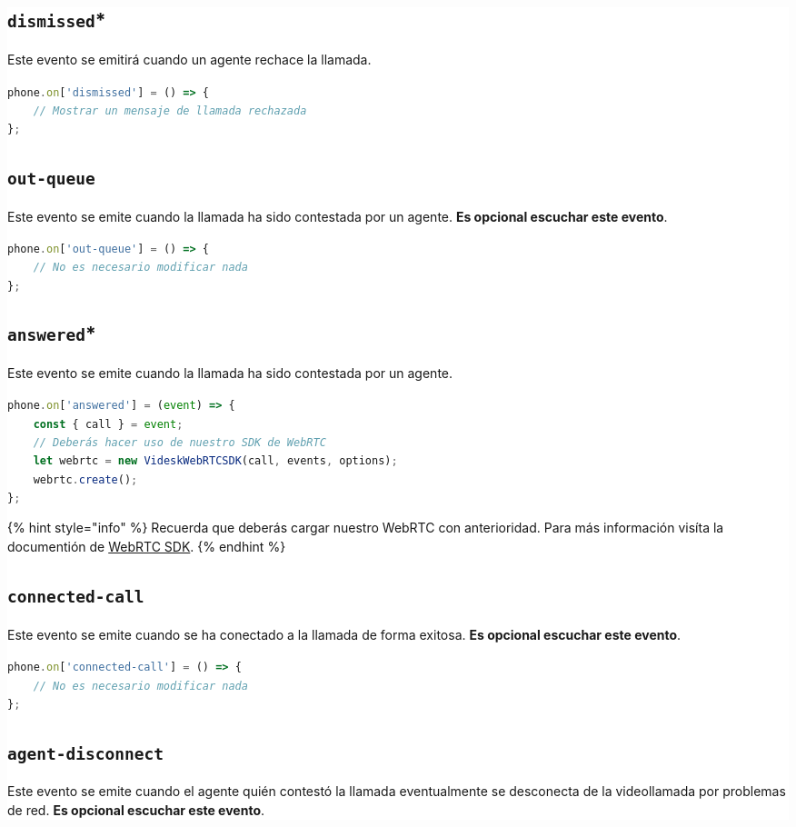 ## `dismissed`\*

Este evento se emitirá cuando un agente rechace la llamada.

```javascript
phone.on['dismissed'] = () => {
    // Mostrar un mensaje de llamada rechazada
};
```

## `out-queue`

Este evento se emite cuando la llamada ha sido contestada por un agente. **Es opcional escuchar este evento**.

```javascript
phone.on['out-queue'] = () => {
    // No es necesario modificar nada
};
```

## `answered`\*

Este evento se emite cuando la llamada ha sido contestada por un agente.

```javascript
phone.on['answered'] = (event) => {
    const { call } = event;
    // Deberás hacer uso de nuestro SDK de WebRTC
    let webrtc = new VideskWebRTCSDK(call, events, options);
    webrtc.create();
};
```

{% hint style="info" %}
Recuerda que deberás cargar nuestro WebRTC con anterioridad. Para más información visíta la documentión de [WebRTC SDK](../webrtc/).
{% endhint %}

## `connected-call`

Este evento se emite cuando se ha conectado a la llamada de forma exitosa. **Es opcional escuchar este evento**.

```javascript
phone.on['connected-call'] = () => {
    // No es necesario modificar nada
};
```

## `agent-disconnect`

Este evento se emite cuando el agente quién contestó la llamada eventualmente se desconecta de la videollamada por problemas de red. **Es opcional escuchar este evento**.
